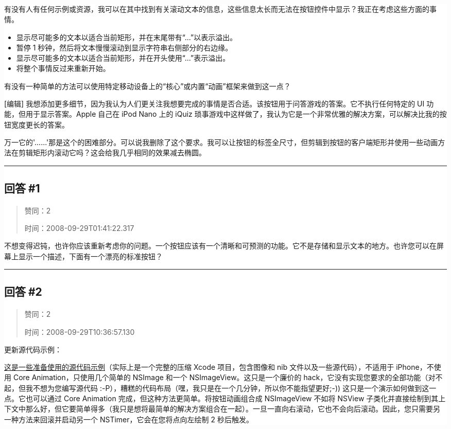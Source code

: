 有没有人有任何示例或资源，我可以在其中找到有关滚动文本的信息，这些信息太长而无法在按钮控件中显示？我正在考虑这些方面的事情。

*   显示尽可能多的文本以适合当前矩形，并在末尾带有“...”以表示溢出。
*   暂停 1 秒钟，然后将文本慢慢滚动到显示字符串右侧部分的右边缘。
*   显示尽可能多的文本以适合当前矩形，并在开头使用“...”表示溢出。
*   将整个事情反过来重新开始。

有没有一种简单的方法可以使用特定移动设备上的“核心”或内置“动画”框架来做到这一点？

[编辑] 我想添加更多细节，因为我认为人们更关注我想要完成的事情是否合适。该按钮用于问答游戏的答案。它不执行任何特定的 UI 功能，但用于显示答案。Apple 自己在 iPod Nano 上的 iQuiz 琐事游戏中这样做了，我认为它是一个非常优雅的解决方案，可以解决比我的按钮宽度更长的答案。

万一它的'......'那是这个的困难部分。可以说我删除了这个要求。我可以让按钮的标签全尺寸，但剪辑到按钮的客户端矩形并使用一些动画方法在剪辑矩形内滚动它吗？这会给我几乎相同的效果减去椭圆。

* * *

## 回答 #1

> 赞同：2
> 
> 时间：2008-09-29T01:41:22.317

不想变得迟钝，也许你应该重新考虑你的问题。一个按钮应该有一个清晰和可预测的功能。它不是存储和显示文本的地方。也许您可以在屏幕上显示一个描述，下面有一个漂亮的标准按钮？

* * *

## 回答 #2

> 赞同：2
> 
> 时间：2008-09-29T10:36:57.130

更新源代码示例：

[这是一些准备使用的源代码示例](http://www.mediafire.com/?hm3znmwjoih)（实际上是一个完整的压缩 Xcode 项目，包含图像和 nib 文件以及一些源代码），不适用于 iPhone，不使用 Core Animation，只使用几个简单的 NSImage 和一个 NSImageView。这只是一个廉价的 hack，它没有实现您要求的全部功能（对不起，但我不想为您编写源代码 :-P），糟糕的代码布局（嘿，我只是在一个几分钟，所以你不能指望更好;-)) 这只是一个演示如何做到这一点。它也可以通过 Core Animation 完成，但这种方法更简单。将按钮动画组合成 NSImageView 不如将 NSView 子类化并直接绘制到其上下文中那么好，但它要简单得多（我只是想将最简单的解决方案组合在一起）。一旦一直向右滚动，它也不会向后滚动。因此，您只需要另一种方法来回滚并启动另一个 NSTimer，它会在您将点向左绘制 2 秒后触发。

